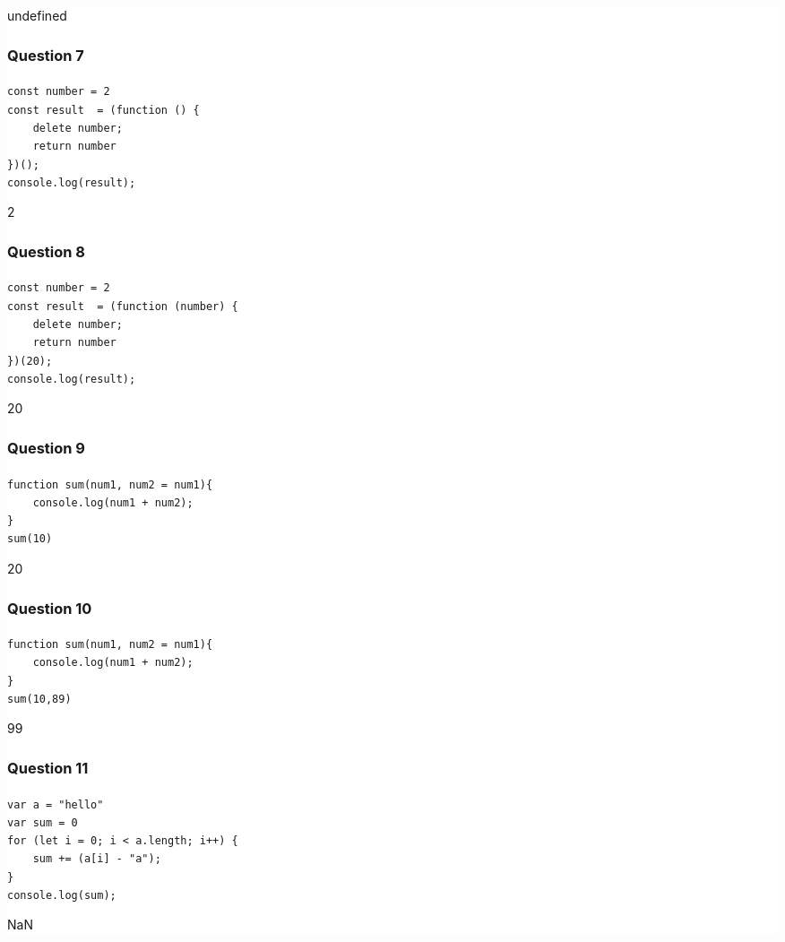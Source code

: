undefined

### Question 7
```
const number = 2
const result  = (function () {
    delete number;
    return number
})();
console.log(result);
```
2

### Question 8
```
const number = 2
const result  = (function (number) {
    delete number;
    return number
})(20);
console.log(result);
```
20

### Question 9
```
function sum(num1, num2 = num1){
    console.log(num1 + num2);
}
sum(10)
```
20

### Question 10
```
function sum(num1, num2 = num1){
    console.log(num1 + num2);
}
sum(10,89)
```
99

### Question 11
```
var a = "hello"
var sum = 0
for (let i = 0; i < a.length; i++) {
    sum += (a[i] - "a");
}
console.log(sum);
```
NaN


  [Symbol('a')]: 'b',